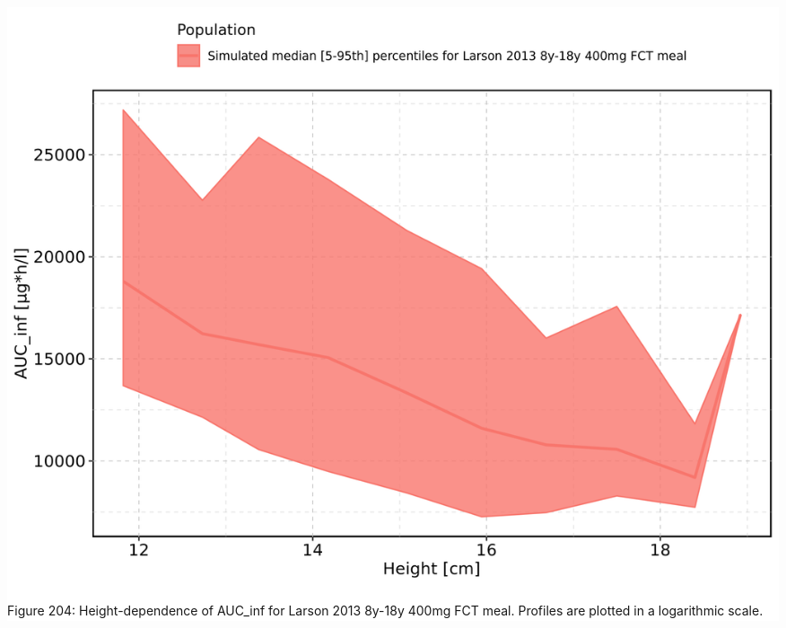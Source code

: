 ![](PKAnalysis/Larson%202013%208y-18y%20400mg%20FCT%20meal-AUC_inf-vs-Height.png)


Figure 204: Height-dependence of AUC_inf for Larson 2013 8y-18y 400mg FCT meal. Profiles are plotted in a logarithmic scale.

